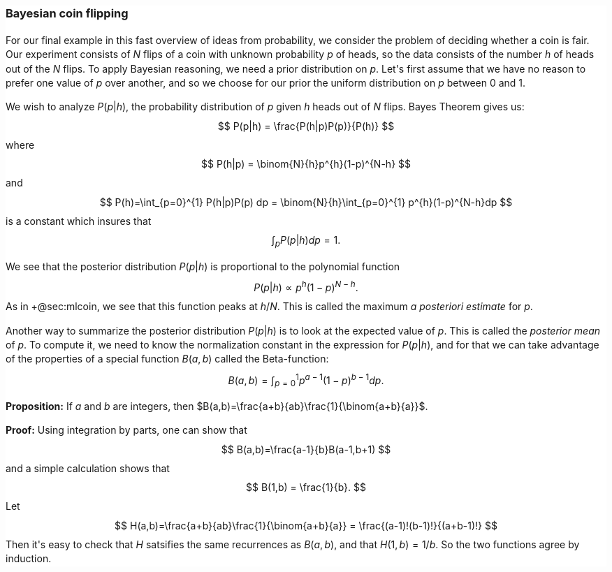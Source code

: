 ### Bayesian coin flipping

For our final example in this fast overview of ideas from probability, we consider the problem of deciding
whether a coin is fair.  Our experiment consists of $N$ flips of  a coin with unknown probability $p$ of heads,
so the data consists of the number $h$ of heads out of the $N$ flips.  To apply Bayesian reasoning,
we need a prior distribution on $p$.  Let's first assume that we have no reason to prefer one value of $p$
over another, and so we choose for our prior the uniform distribution on $p$ between $0$ and $1$.

We wish to analyze $P(p|h)$, the probability distribution of $p$ given $h$ heads out of $N$ flips.
Bayes Theorem gives us:
$$
P(p|h) = \frac{P(h|p)P(p)}{P(h)}
$$
where
$$
P(h|p) = \binom{N}{h}p^{h}(1-p)^{N-h}
$$
and
$$
P(h)=\int_{p=0}^{1} P(h|p)P(p) dp = \binom{N}{h}\int_{p=0}^{1} p^{h}(1-p)^{N-h}dp
$$
is a constant which insures that $$\int_{p}P(p|h)dp=1.$$

We see that the posterior distribution $P(p|h)$ is proportional to the polynomial function
$$
P(p|h)\propto p^{h}(1-p)^{N-h}.
$$
As in +@sec:mlcoin, we see that this function peaks at $h/N$.  This is called the maximum *a posteriori estimate*
for $p$.  

Another way to summarize the posterior distribution $P(p|h)$ is to look at the expected value of $p$.
This is called the *posterior mean* of $p$.  To compute it, we need to know the normalization
constant in the expression for $P(p|h)$, and for that we can take advantage of the properties of a special
function $B(a,b)$ called the Beta-function:
$$
B(a,b) = \int_{p=0}^{1} p^{a-1}(1-p)^{b-1} dp.
$$

**Proposition:** If $a$ and $b$ are integers, then $B(a,b)=\frac{a+b}{ab}\frac{1}{\binom{a+b}{a}}$.

**Proof:**   Using integration by parts, one can show that
$$
B(a,b)=\frac{a-1}{b}B(a-1,b+1)
$$
and a simple calculation shows that
$$
B(1,b) = \frac{1}{b}.
$$
Let
$$
H(a,b)=\frac{a+b}{ab}\frac{1}{\binom{a+b}{a}} = \frac{(a-1)!(b-1)!}{(a+b-1)!}
$$
Then it's easy to check that $H$ satsifies the same recurrences as $B(a,b)$, and that
$H(1,b)=1/b$.  So the two functions agree by induction.
